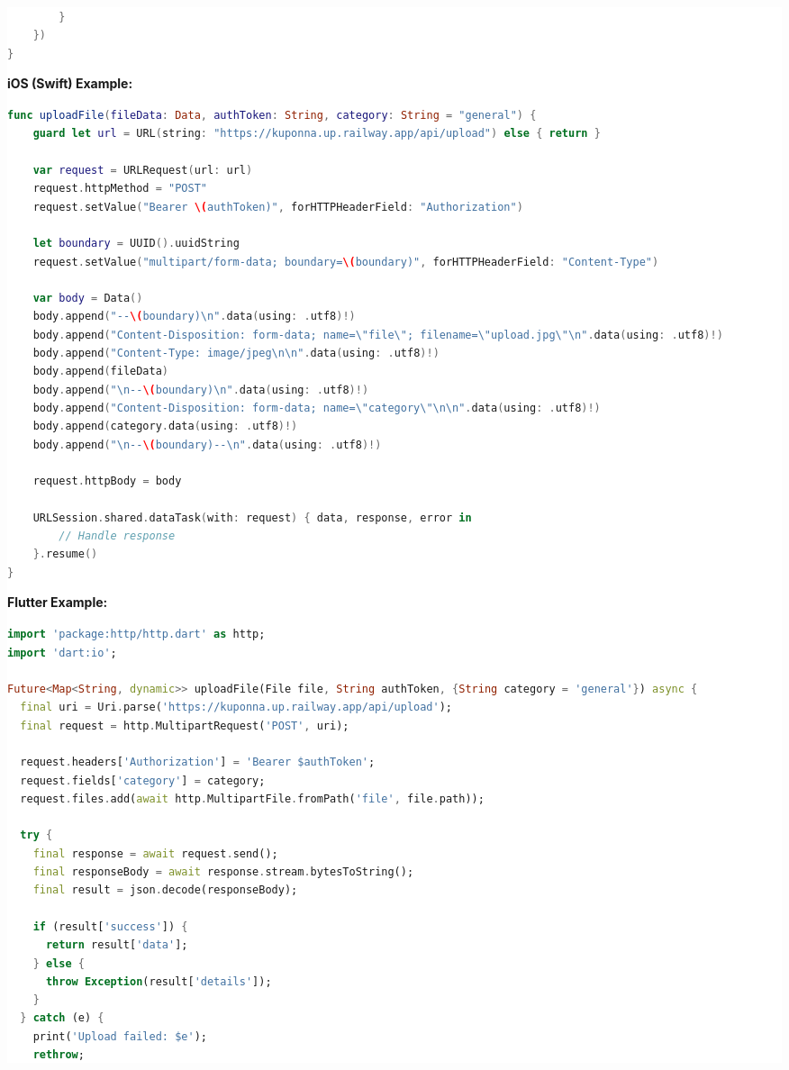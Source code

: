 ```kotlin
        }
    })
}
```

**iOS (Swift) Example:**
```swift
func uploadFile(fileData: Data, authToken: String, category: String = "general") {
    guard let url = URL(string: "https://kuponna.up.railway.app/api/upload") else { return }
    
    var request = URLRequest(url: url)
    request.httpMethod = "POST"
    request.setValue("Bearer \(authToken)", forHTTPHeaderField: "Authorization")
    
    let boundary = UUID().uuidString
    request.setValue("multipart/form-data; boundary=\(boundary)", forHTTPHeaderField: "Content-Type")
    
    var body = Data()
    body.append("--\(boundary)\n".data(using: .utf8)!)
    body.append("Content-Disposition: form-data; name=\"file\"; filename=\"upload.jpg\"\n".data(using: .utf8)!)
    body.append("Content-Type: image/jpeg\n\n".data(using: .utf8)!)
    body.append(fileData)
    body.append("\n--\(boundary)\n".data(using: .utf8)!)
    body.append("Content-Disposition: form-data; name=\"category\"\n\n".data(using: .utf8)!)
    body.append(category.data(using: .utf8)!)
    body.append("\n--\(boundary)--\n".data(using: .utf8)!)
    
    request.httpBody = body
    
    URLSession.shared.dataTask(with: request) { data, response, error in
        // Handle response
    }.resume()
}
```

**Flutter Example:**
```dart
import 'package:http/http.dart' as http;
import 'dart:io';

Future<Map<String, dynamic>> uploadFile(File file, String authToken, {String category = 'general'}) async {
  final uri = Uri.parse('https://kuponna.up.railway.app/api/upload');
  final request = http.MultipartRequest('POST', uri);
  
  request.headers['Authorization'] = 'Bearer $authToken';
  request.fields['category'] = category;
  request.files.add(await http.MultipartFile.fromPath('file', file.path));
  
  try {
    final response = await request.send();
    final responseBody = await response.stream.bytesToString();
    final result = json.decode(responseBody);
    
    if (result['success']) {
      return result['data'];
    } else {
      throw Exception(result['details']);
    }
  } catch (e) {
    print('Upload failed: $e');
    rethrow;
```